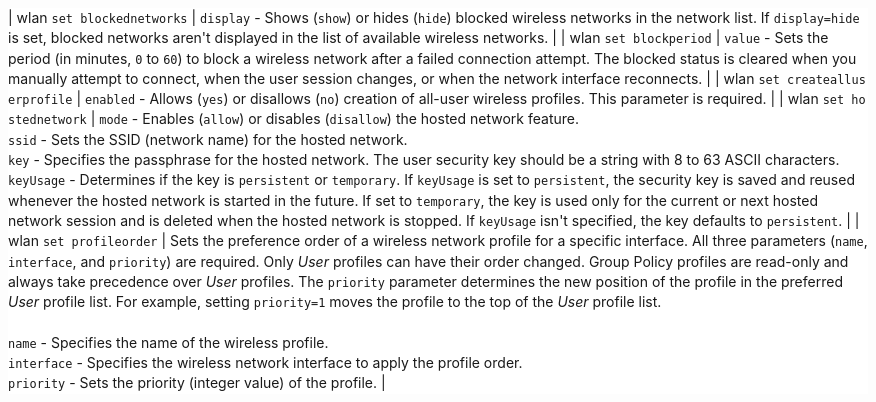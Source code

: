| wlan `set blockednetworks` | `display` - Shows (`show`) or hides (`hide`) blocked wireless networks in the network list. If `display=hide` is set, blocked networks aren't displayed in the list of available wireless networks. |
| wlan `set blockperiod` | `value` - Sets the period (in minutes, `0` to `60`) to block a wireless network after a failed connection attempt. The blocked status is cleared when you manually attempt to connect, when the user session changes, or when the network interface reconnects. |
| wlan `set createalluserprofile` | `enabled` - Allows (`yes`) or disallows (`no`) creation of all-user wireless profiles. This parameter is required. |
| wlan `set hostednetwork` | `mode` - Enables (`allow`) or disables (`disallow`) the hosted network feature. <br> `ssid` - Sets the SSID (network name) for the hosted network. <br> `key` - Specifies the passphrase for the hosted network. The user security key should be a string with 8 to 63 ASCII characters. <br>  `keyUsage` - Determines if the key is `persistent` or `temporary`. If `keyUsage` is set to `persistent`, the security key is saved and reused whenever the hosted network is started in the future. If set to `temporary`, the key is used only for the current or next hosted network session and is deleted when the hosted network is stopped. If `keyUsage` isn't specified, the key defaults to `persistent`. |
| wlan `set profileorder` | Sets the preference order of a wireless network profile for a specific interface. All three parameters (`name`, `interface`, and `priority`) are required. Only *User* profiles can have their order changed. Group Policy profiles are read-only and always take precedence over *User* profiles. The `priority` parameter determines the new position of the profile in the preferred *User* profile list. For example, setting `priority=1` moves the profile to the top of the *User* profile list. <br><br> `name` - Specifies the name of the wireless profile. <br> `interface` - Specifies the wireless network interface to apply the profile order. <br> `priority` - Sets the priority (integer value) of the profile. |